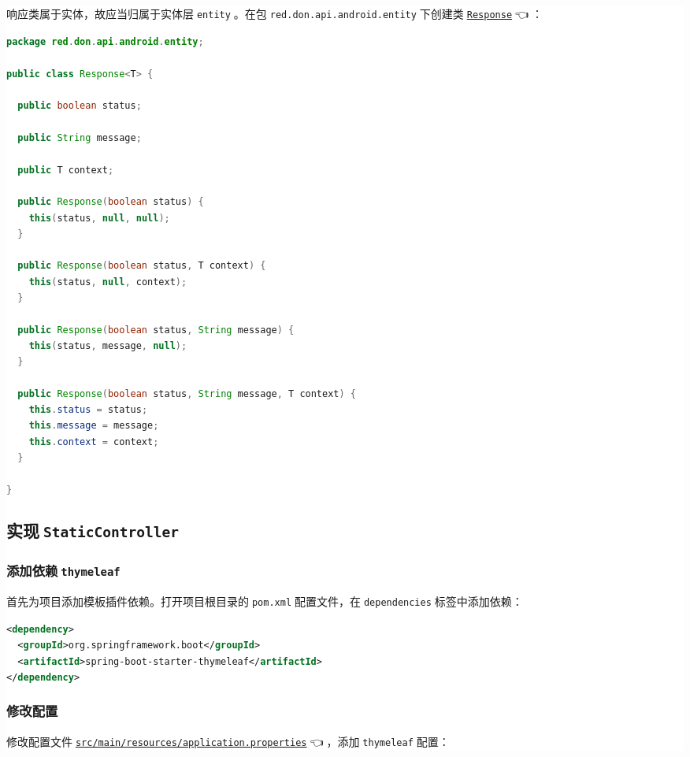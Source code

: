 响应类属于实体，故应当归属于实体层 `entity` 。在包 `red.don.api.android.entity` 下创建类 [`Response`](https://github.com/DevinDon/android-api-server/blob/94135635982b3b0fec1e2a3c71fcffbb84817f48/src/main/java/red/don/api/android/entity/Response.java) :point_left: ：

```java
package red.don.api.android.entity;

public class Response<T> {

  public boolean status;

  public String message;

  public T context;

  public Response(boolean status) {
    this(status, null, null);
  }

  public Response(boolean status, T context) {
    this(status, null, context);
  }

  public Response(boolean status, String message) {
    this(status, message, null);
  }

  public Response(boolean status, String message, T context) {
    this.status = status;
    this.message = message;
    this.context = context;
  }

}
```

## 实现 `StaticController`

### 添加依赖 `thymeleaf`

首先为项目添加模板插件依赖。打开项目根目录的 `pom.xml` 配置文件，在 `dependencies` 标签中添加依赖：

```xml
<dependency>
  <groupId>org.springframework.boot</groupId>
  <artifactId>spring-boot-starter-thymeleaf</artifactId>
</dependency>
```

### 修改配置

修改配置文件 [`src/main/resources/application.properties`](https://github.com/DevinDon/android-api-server/blob/70e94131a5de3626652a600fb41e3c37d4557483/src/main/resources/application.properties) :point_left: ，添加 `thymeleaf` 配置：
